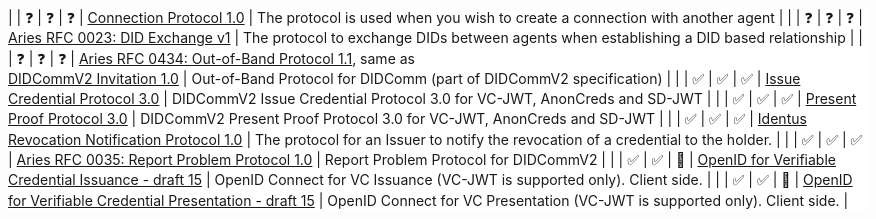 | | ❓️ | ❓️ | ❓️  | [Connection Protocol 1.0](https://github.com/hyperledger-identus/cloud-agent/blob/main/mercury/protocol-connection/Connection-Protocol.md)                                                                                                 | The protocol is used when you wish to create a connection with another agent            |
| | ❓️ | ❓️ | ❓️  | [Aries RFC 0023: DID Exchange v1](https://github.com/hyperledger/aries-rfcs/tree/main/features/0023-did-exchange)                                                                                                                          | The protocol to exchange DIDs between agents when establishing a DID based relationship |
| | ❓️ | ❓️ | ❓️  | [Aries RFC 0434: Out-of-Band Protocol 1.1](https://github.com/hyperledger/aries-rfcs/blob/main/features/0434-outofband/README.md), same as<br/> [DIDCommV2 Invitation 1.0](https://identity.foundation/didcomm-messaging/spec/#invitation) | Out-of-Band Protocol for DIDComm (part of DIDCommV2 specification)                      |
| | ✅  | ✅  | ✅   | [Issue Credential Protocol 3.0](https://github.com/decentralized-identity/waci-presentation-exchange/blob/main/issue_credential/README.md)                                                                                                 | DIDCommV2 Issue Credential Protocol 3.0 for VC-JWT, AnonCreds and SD-JWT                |
| | ✅  | ✅  | ✅   | [Present Proof Protocol 3.0](https://github.com/decentralized-identity/waci-didcomm/blob/main/present_proof/present-proof-v3.md)                                                                                                           | DIDCommV2 Present Proof Protocol 3.0 for VC-JWT, AnonCreds and SD-JWT                   |
| | ✅  | ✅  | ✅   | [Identus Revocation Notification Protocol 1.0](https://github.com/hyperledger-identus/cloud-agent/blob/main/mercury/protocol-revocation-notification/Revocation-notification-protocol.md)                                                  | The protocol for an Issuer to notify the revocation of a credential to the holder.      |
| | ✅  | ✅  | ✅   | [Aries RFC 0035: Report Problem Protocol 1.0](https://github.com/hyperledger/aries-rfcs/blob/main/features/0035-report-problem/README.md)                                                                                                  | Report Problem Protocol for DIDCommV2                                                   |
| | ✅  | ✅  | 🔄  | [OpenID for Verifiable Credential Issuance - draft 15](https://openid.net/specs/openid-4-verifiable-credential-issuance-1_0.html)                                                                                                          | OpenID Connect for VC Issuance (VC-JWT is supported only). Client side.                 |
| | ✅  | ✅  | 🔄  | [OpenID for Verifiable Credential Presentation - draft 15](https://openid.net/specs/openid-4-verifiable-credential-presentation-1_0.html)                                                                                                  | OpenID Connect for VC Presentation (VC-JWT is supported only). Client side.             |


